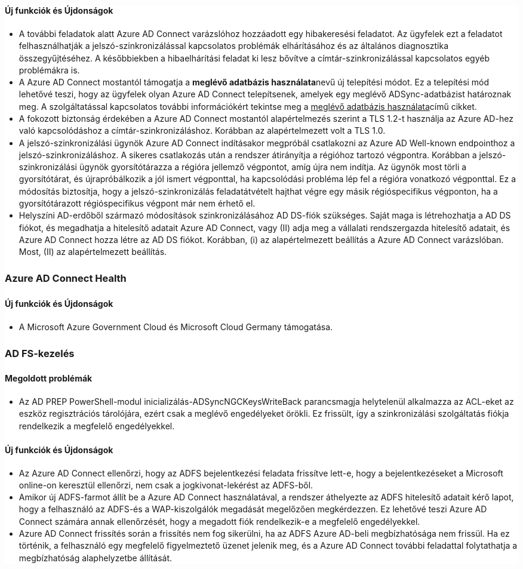 #### <a name="new-features-and-improvements"></a>Új funkciók és Újdonságok
* A további feladatok alatt Azure AD Connect varázslóhoz hozzáadott egy hibakeresési feladatot. Az ügyfelek ezt a feladatot felhasználhatják a jelszó-szinkronizálással kapcsolatos problémák elhárításához és az általános diagnosztika összegyűjtéséhez. A későbbiekben a hibaelhárítási feladat ki lesz bővítve a címtár-szinkronizálással kapcsolatos egyéb problémákra is.
* A Azure AD Connect mostantól támogatja a **meglévő adatbázis használata**nevű új telepítési módot. Ez a telepítési mód lehetővé teszi, hogy az ügyfelek olyan Azure AD Connect telepítsenek, amelyek egy meglévő ADSync-adatbázist határoznak meg. A szolgáltatással kapcsolatos további információkért tekintse meg a [meglévő adatbázis használata](how-to-connect-install-existing-database.md)című cikket.
* A fokozott biztonság érdekében a Azure AD Connect mostantól alapértelmezés szerint a TLS 1.2-t használja az Azure AD-hez való kapcsolódáshoz a címtár-szinkronizáláshoz. Korábban az alapértelmezett volt a TLS 1.0.
* A jelszó-szinkronizálási ügynök Azure AD Connect indításakor megpróbál csatlakozni az Azure AD Well-known endpointhoz a jelszó-szinkronizáláshoz. A sikeres csatlakozás után a rendszer átirányítja a régióhoz tartozó végpontra. Korábban a jelszó-szinkronizálási ügynök gyorsítótárazza a régióra jellemző végpontot, amíg újra nem indítja. Az ügynök most törli a gyorsítótárat, és újrapróbálkozik a jól ismert végponttal, ha kapcsolódási probléma lép fel a régióra vonatkozó végponttal. Ez a módosítás biztosítja, hogy a jelszó-szinkronizálás feladatátvételt hajthat végre egy másik régióspecifikus végponton, ha a gyorsítótárazott régióspecifikus végpont már nem érhető el.
* Helyszíni AD-erdőből származó módosítások szinkronizálásához AD DS-fiók szükséges. Saját maga is létrehozhatja a AD DS fiókot, és megadhatja a hitelesítő adatait Azure AD Connect, vagy (II) adja meg a vállalati rendszergazda hitelesítő adatait, és Azure AD Connect hozza létre az AD DS fiókot. Korábban, (i) az alapértelmezett beállítás a Azure AD Connect varázslóban. Most, (II) az alapértelmezett beállítás.

### <a name="azure-ad-connect-health"></a>Azure AD Connect Health

#### <a name="new-features-and-improvements"></a>Új funkciók és Újdonságok
* A Microsoft Azure Government Cloud és Microsoft Cloud Germany támogatása.

### <a name="ad-fs-management"></a>AD FS-kezelés
#### <a name="fixed-issues"></a>Megoldott problémák
* Az AD PREP PowerShell-modul inicializálás-ADSyncNGCKeysWriteBack parancsmagja helytelenül alkalmazza az ACL-eket az eszköz regisztrációs tárolójára, ezért csak a meglévő engedélyeket örökli.  Ez frissült, így a szinkronizálási szolgáltatás fiókja rendelkezik a megfelelő engedélyekkel.

#### <a name="new-features-and-improvements"></a>Új funkciók és Újdonságok
* Az Azure AD Connect ellenőrzi, hogy az ADFS bejelentkezési feladata frissítve lett-e, hogy a bejelentkezéseket a Microsoft online-on keresztül ellenőrzi, nem csak a jogkivonat-lekérést az ADFS-ből.
* Amikor új ADFS-farmot állít be a Azure AD Connect használatával, a rendszer áthelyezte az ADFS hitelesítő adatait kérő lapot, hogy a felhasználó az ADFS-és a WAP-kiszolgálók megadását megelőzően megkérdezzen.  Ez lehetővé teszi Azure AD Connect számára annak ellenőrzését, hogy a megadott fiók rendelkezik-e a megfelelő engedélyekkel.
* Azure AD Connect frissítés során a frissítés nem fog sikerülni, ha az ADFS Azure AD-beli megbízhatósága nem frissül.  Ha ez történik, a felhasználó egy megfelelő figyelmeztető üzenet jelenik meg, és a Azure AD Connect további feladattal folytathatja a megbízhatóság alaphelyzetbe állítását.
